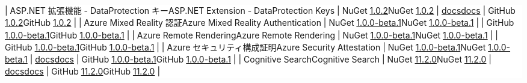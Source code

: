 | <span data-ttu-id="1f2a4-121">ASP.NET 拡張機能 - DataProtection キー</span><span class="sxs-lookup"><span data-stu-id="1f2a4-121">ASP.NET Extension - DataProtection Keys</span></span> | <span data-ttu-id="1f2a4-122">NuGet [1.0.2](https://www.nuget.org/packages/Azure.Extensions.AspNetCore.DataProtection.Keys/1.0.2)</span><span class="sxs-lookup"><span data-stu-id="1f2a4-122">NuGet [1.0.2](https://www.nuget.org/packages/Azure.Extensions.AspNetCore.DataProtection.Keys/1.0.2)</span></span> | [<span data-ttu-id="1f2a4-123">docs</span><span class="sxs-lookup"><span data-stu-id="1f2a4-123">docs</span></span>](/dotnet/api/overview/azure/Extensions.AspNetCore.DataProtection.Keys-readme/) | <span data-ttu-id="1f2a4-124">GitHub [1.0.2](https://github.com/Azure/azure-sdk-for-net/tree/Azure.Extensions.AspNetCore.DataProtection.Keys_1.0.2/sdk/extensions/Azure.Extensions.AspNetCore.DataProtection.Keys/)</span><span class="sxs-lookup"><span data-stu-id="1f2a4-124">GitHub [1.0.2](https://github.com/Azure/azure-sdk-for-net/tree/Azure.Extensions.AspNetCore.DataProtection.Keys_1.0.2/sdk/extensions/Azure.Extensions.AspNetCore.DataProtection.Keys/)</span></span> |
| <span data-ttu-id="1f2a4-125">Azure Mixed Reality 認証</span><span class="sxs-lookup"><span data-stu-id="1f2a4-125">Azure Mixed Reality Authentication</span></span> | <span data-ttu-id="1f2a4-126">NuGet [1.0.0-beta.1](https://www.nuget.org/packages/Azure.MixedReality.Authentication/1.0.0-beta.1)</span><span class="sxs-lookup"><span data-stu-id="1f2a4-126">NuGet [1.0.0-beta.1](https://www.nuget.org/packages/Azure.MixedReality.Authentication/1.0.0-beta.1)</span></span> |  | <span data-ttu-id="1f2a4-127">GitHub [1.0.0-beta.1](https://github.com/Azure/azure-sdk-for-net/tree/Azure.MixedReality.Authentication_1.0.0-beta.1/sdk/mixedreality/Azure.MixedReality.Authentication/)</span><span class="sxs-lookup"><span data-stu-id="1f2a4-127">GitHub [1.0.0-beta.1](https://github.com/Azure/azure-sdk-for-net/tree/Azure.MixedReality.Authentication_1.0.0-beta.1/sdk/mixedreality/Azure.MixedReality.Authentication/)</span></span> |
| <span data-ttu-id="1f2a4-128">Azure Remote Rendering</span><span class="sxs-lookup"><span data-stu-id="1f2a4-128">Azure Remote Rendering</span></span> | <span data-ttu-id="1f2a4-129">NuGet [1.0.0-beta.1](https://www.nuget.org/packages/Azure.MixedReality.RemoteRendering/1.0.0-beta.1)</span><span class="sxs-lookup"><span data-stu-id="1f2a4-129">NuGet [1.0.0-beta.1](https://www.nuget.org/packages/Azure.MixedReality.RemoteRendering/1.0.0-beta.1)</span></span> |  | <span data-ttu-id="1f2a4-130">GitHub [1.0.0-beta.1](https://github.com/Azure/azure-sdk-for-net/tree/Azure.MixedReality.RemoteRendering_1.0.0-beta.1/sdk/mixedreality/Azure.MixedReality.RemoteRendering/)</span><span class="sxs-lookup"><span data-stu-id="1f2a4-130">GitHub [1.0.0-beta.1](https://github.com/Azure/azure-sdk-for-net/tree/Azure.MixedReality.RemoteRendering_1.0.0-beta.1/sdk/mixedreality/Azure.MixedReality.RemoteRendering/)</span></span> |
| <span data-ttu-id="1f2a4-131">Azure セキュリティ構成証明</span><span class="sxs-lookup"><span data-stu-id="1f2a4-131">Azure Security Attestation</span></span> | <span data-ttu-id="1f2a4-132">NuGet [1.0.0-beta.1](https://www.nuget.org/packages/Azure.Security.Attestation/1.0.0-beta.1)</span><span class="sxs-lookup"><span data-stu-id="1f2a4-132">NuGet [1.0.0-beta.1](https://www.nuget.org/packages/Azure.Security.Attestation/1.0.0-beta.1)</span></span> | [<span data-ttu-id="1f2a4-133">docs</span><span class="sxs-lookup"><span data-stu-id="1f2a4-133">docs</span></span>](/dotnet/api/overview/azure/Security.Attestation-readme-pre/) | <span data-ttu-id="1f2a4-134">GitHub [1.0.0-beta.1](https://github.com/Azure/azure-sdk-for-net/tree/Azure.Security.Attestation_1.0.0-beta.1/sdk/attestation/Azure.Security.Attestation/)</span><span class="sxs-lookup"><span data-stu-id="1f2a4-134">GitHub [1.0.0-beta.1](https://github.com/Azure/azure-sdk-for-net/tree/Azure.Security.Attestation_1.0.0-beta.1/sdk/attestation/Azure.Security.Attestation/)</span></span> |
| <span data-ttu-id="1f2a4-135">Cognitive Search</span><span class="sxs-lookup"><span data-stu-id="1f2a4-135">Cognitive Search</span></span> | <span data-ttu-id="1f2a4-136">NuGet [11.2.0](https://www.nuget.org/packages/Azure.Search.Documents/11.2.0)</span><span class="sxs-lookup"><span data-stu-id="1f2a4-136">NuGet [11.2.0](https://www.nuget.org/packages/Azure.Search.Documents/11.2.0)</span></span> | [<span data-ttu-id="1f2a4-137">docs</span><span class="sxs-lookup"><span data-stu-id="1f2a4-137">docs</span></span>](/dotnet/api/overview/azure/Search.Documents-readme/) | <span data-ttu-id="1f2a4-138">GitHub [11.2.0](https://github.com/Azure/azure-sdk-for-net/tree/Azure.Search.Documents_11.2.0/sdk/search/Azure.Search.Documents/)</span><span class="sxs-lookup"><span data-stu-id="1f2a4-138">GitHub [11.2.0](https://github.com/Azure/azure-sdk-for-net/tree/Azure.Search.Documents_11.2.0/sdk/search/Azure.Search.Documents/)</span></span> |